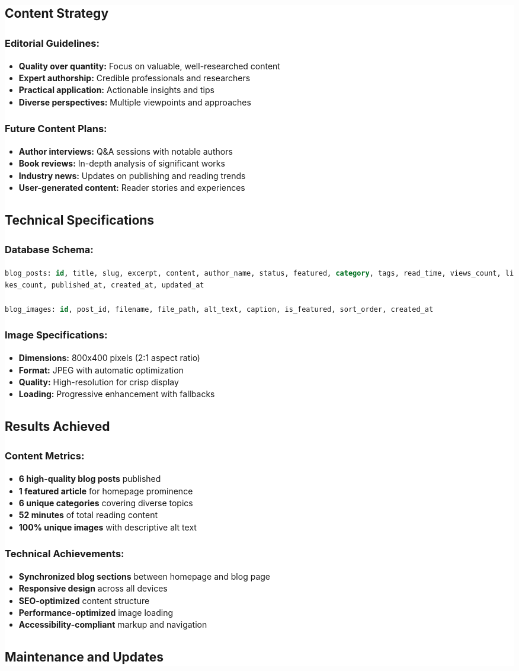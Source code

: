 ## Content Strategy

### Editorial Guidelines:
- **Quality over quantity:** Focus on valuable, well-researched content
- **Expert authorship:** Credible professionals and researchers
- **Practical application:** Actionable insights and tips
- **Diverse perspectives:** Multiple viewpoints and approaches

### Future Content Plans:
- **Author interviews:** Q&A sessions with notable authors
- **Book reviews:** In-depth analysis of significant works
- **Industry news:** Updates on publishing and reading trends
- **User-generated content:** Reader stories and experiences

## Technical Specifications

### Database Schema:
```sql
blog_posts: id, title, slug, excerpt, content, author_name, status, featured, category, tags, read_time, views_count, likes_count, published_at, created_at, updated_at

blog_images: id, post_id, filename, file_path, alt_text, caption, is_featured, sort_order, created_at
```

### Image Specifications:
- **Dimensions:** 800x400 pixels (2:1 aspect ratio)
- **Format:** JPEG with automatic optimization
- **Quality:** High-resolution for crisp display
- **Loading:** Progressive enhancement with fallbacks

## Results Achieved

### Content Metrics:
- **6 high-quality blog posts** published
- **1 featured article** for homepage prominence
- **6 unique categories** covering diverse topics
- **52 minutes** of total reading content
- **100% unique images** with descriptive alt text

### Technical Achievements:
- **Synchronized blog sections** between homepage and blog page
- **Responsive design** across all devices
- **SEO-optimized** content structure
- **Performance-optimized** image loading
- **Accessibility-compliant** markup and navigation

## Maintenance and Updates
